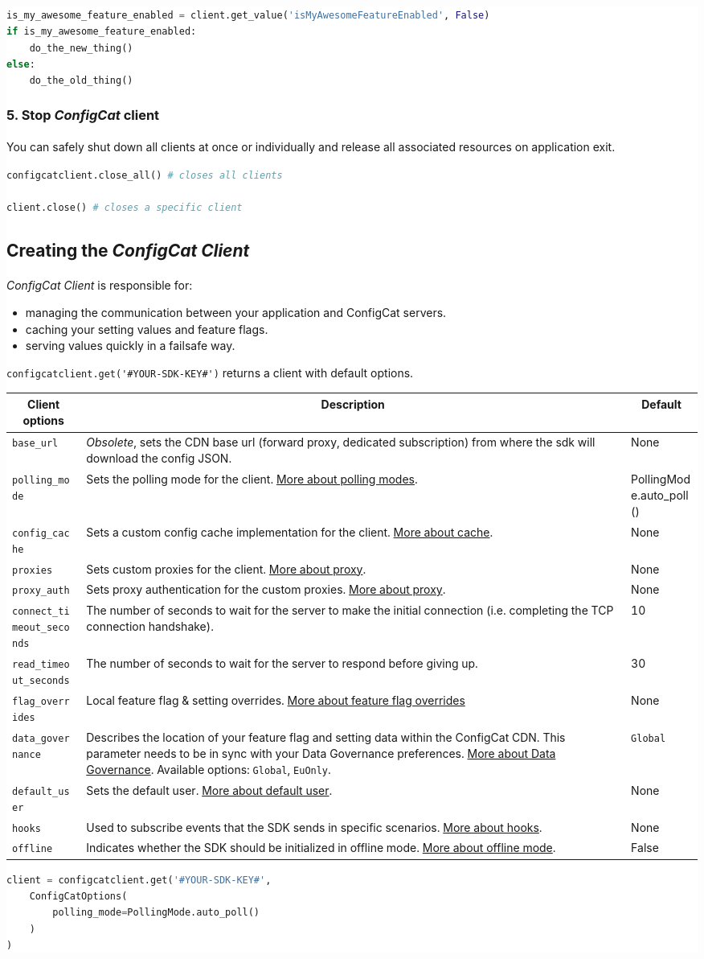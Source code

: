 ```python
is_my_awesome_feature_enabled = client.get_value('isMyAwesomeFeatureEnabled', False)
if is_my_awesome_feature_enabled:
    do_the_new_thing()
else:
    do_the_old_thing()
```

### 5. Stop _ConfigCat_ client

You can safely shut down all clients at once or individually and release all associated resources on application exit.

```python
configcatclient.close_all() # closes all clients

client.close() # closes a specific client
```

## Creating the _ConfigCat Client_

_ConfigCat Client_ is responsible for:

- managing the communication between your application and ConfigCat servers.
- caching your setting values and feature flags.
- serving values quickly in a failsafe way.

`configcatclient.get('#YOUR-SDK-KEY#')` returns a client with default options.

| Client options            | Description                                                                                                                | Default |
| ------------------------- | -------------------------------------------------------------------------------------------------------------------------- | ------- |
| `base_url`                | *Obsolete*, sets the CDN base url (forward proxy, dedicated subscription) from where the sdk will download the config JSON. | None |
| `polling_mode`            | Sets the polling mode for the client. [More about polling modes](#polling-modes). | PollingMode.auto_poll() |
| `config_cache`            | Sets a custom config cache implementation for the client. [More about cache](#custom-cache). | None |
| `proxies`                 | Sets custom proxies for the client. [More about proxy](#using-configcat-behind-a-proxy). | None |
| `proxy_auth`              | Sets proxy authentication for the custom proxies. [More about proxy](#using-configcat-behind-a-proxy). | None |
| `connect_timeout_seconds` | The number of seconds to wait for the server to make the initial connection (i.e. completing the TCP connection handshake). | 10      |
| `read_timeout_seconds`    | The number of seconds to wait for the server to respond before giving up.                                                   | 30      |
| `flag_overrides`          | Local feature flag & setting overrides. [More about feature flag overrides](#flag-overrides)                                | None    |
| `data_governance`         | Describes the location of your feature flag and setting data within the ConfigCat CDN. This parameter needs to be in sync with your Data Governance preferences. [More about Data Governance](advanced/data-governance). Available options: `Global`, `EuOnly`. | `Global`|
| `default_user`            | Sets the default user. [More about default user](#default-user). | None |
| `hooks`                   | Used to subscribe events that the SDK sends in specific scenarios. [More about hooks](#hooks). | None |
| `offline`                 | Indicates whether the SDK should be initialized in offline mode. [More about offline mode](#online--offline-mode). | False |


```python
client = configcatclient.get('#YOUR-SDK-KEY#',
    ConfigCatOptions(
        polling_mode=PollingMode.auto_poll()
    )
)
```
